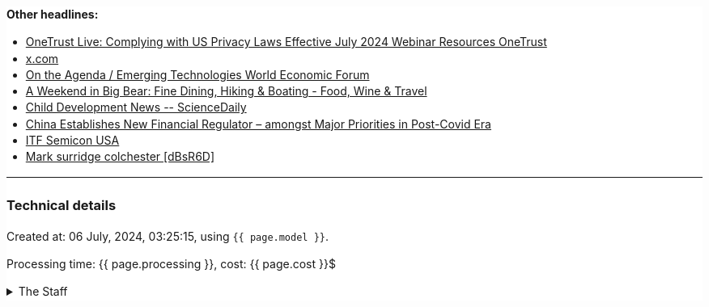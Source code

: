 **Other headlines:**
* [OneTrust Live: Complying with US Privacy Laws Effective July 2024 Webinar Resources OneTrust](https://www.onetrust.com/resources/onetrust-live-complying-with-us-privacy-laws-effective-july-2024-webinar/)
* [x.com](https://twitter.com/Yampeleg/status/1809177280326803701)
* [On the Agenda / Emerging Technologies World Economic Forum](https://www.weforum.org/agenda/emerging-technologies-03402c4cf4/)
* [A Weekend in Big Bear: Fine Dining, Hiking & Boating - Food, Wine & Travel](https://fwtmagazine.com/a-weekend-in-big-bear-fine-dining-hiking-boating/)
* [Child Development News -- ScienceDaily](https://www.sciencedaily.com/news/mind_brain/child_development/)
* [China Establishes New Financial Regulator – amongst Major Priorities in Post-Covid Era ](https://www.cliffordchance.com/briefings/2023/06/china-establishes-new-financial-regulator---amongst-major-priori.html)
* [ITF Semicon USA](https://www.imecitf.com/2024/semicon-usa)
* [Mark surridge colchester [dBsR6D]](http://61.19.69.198/ULIB//dublin.linkout.php?url=https://xn--90aefmobubfu9b.xn--p1ai/93657142greenlandproductionservicecomv4fe36a)

---
### Technical details
Created at: 06 July, 2024, 03:25:15, using `{{ page.model }}`.

Processing time: {{ page.processing }}, cost: {{ page.cost }}$
<details><summary>The Staff</summary></details>
